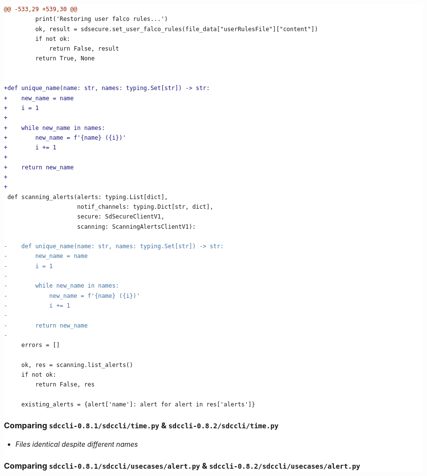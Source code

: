 ```diff
@@ -533,29 +539,30 @@
         print('Restoring user falco rules...')
         ok, result = sdsecure.set_user_falco_rules(file_data["userRulesFile"]["content"])
         if not ok:
             return False, result
         return True, None
 
 
+def unique_name(name: str, names: typing.Set[str]) -> str:
+    new_name = name
+    i = 1
+
+    while new_name in names:
+        new_name = f'{name} ({i})'
+        i += 1
+
+    return new_name
+
+
 def scanning_alerts(alerts: typing.List[dict],
                     notif_channels: typing.Dict[str, dict],
                     secure: SdSecureClientV1,
                     scanning: ScanningAlertsClientV1):
 
-    def unique_name(name: str, names: typing.Set[str]) -> str:
-        new_name = name
-        i = 1
-
-        while new_name in names:
-            new_name = f'{name} ({i})'
-            i += 1
-
-        return new_name
-
     errors = []
 
     ok, res = scanning.list_alerts()
     if not ok:
         return False, res
 
     existing_alerts = {alert['name']: alert for alert in res['alerts']}
```

### Comparing `sdccli-0.8.1/sdccli/time.py` & `sdccli-0.8.2/sdccli/time.py`

 * *Files identical despite different names*

### Comparing `sdccli-0.8.1/sdccli/usecases/alert.py` & `sdccli-0.8.2/sdccli/usecases/alert.py`
